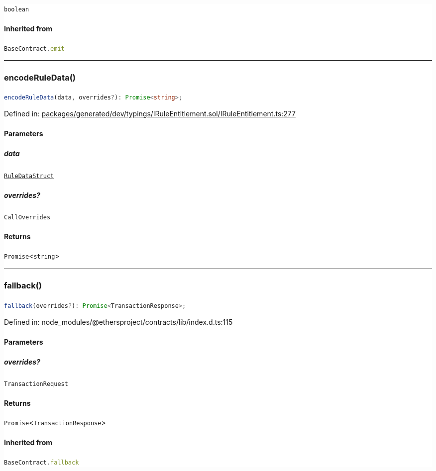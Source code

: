 `boolean`

#### Inherited from

```ts
BaseContract.emit
```

***

### encodeRuleData()

```ts
encodeRuleData(data, overrides?): Promise<string>;
```

Defined in: [packages/generated/dev/typings/IRuleEntitlement.sol/IRuleEntitlement.ts:277](https://github.com/towns-protocol/towns/blob/0db1fd0ac7258e8db8cedfb6183e8eade8284fa1/packages/generated/dev/typings/IRuleEntitlement.sol/IRuleEntitlement.ts#L277)

#### Parameters

##### data

[`RuleDataStruct`](../namespaces/IRuleEntitlementBase/type-aliases/RuleDataStruct.md)

##### overrides?

`CallOverrides`

#### Returns

`Promise`\<`string`\>

***

### fallback()

```ts
fallback(overrides?): Promise<TransactionResponse>;
```

Defined in: node\_modules/@ethersproject/contracts/lib/index.d.ts:115

#### Parameters

##### overrides?

`TransactionRequest`

#### Returns

`Promise`\<`TransactionResponse`\>

#### Inherited from

```ts
BaseContract.fallback
```
